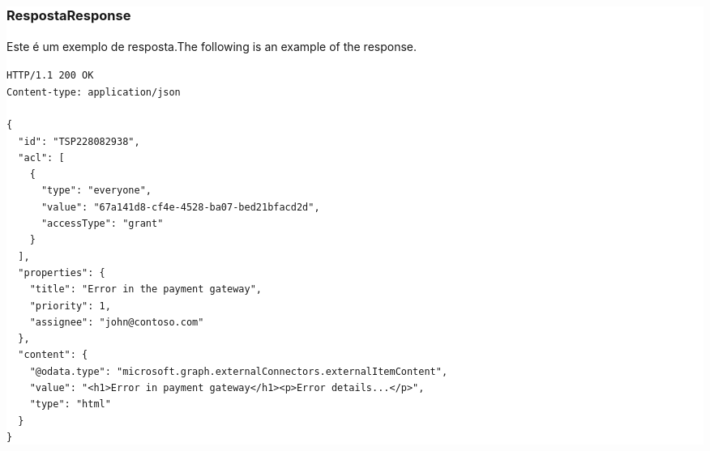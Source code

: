 
### <a name="response"></a><span data-ttu-id="5aed8-165">Resposta</span><span class="sxs-lookup"><span data-stu-id="5aed8-165">Response</span></span>
<span data-ttu-id="5aed8-166">Este é um exemplo de resposta.</span><span class="sxs-lookup"><span data-stu-id="5aed8-166">The following is an example of the response.</span></span>



```http
HTTP/1.1 200 OK
Content-type: application/json

{
  "id": "TSP228082938",
  "acl": [
    {
      "type": "everyone",
      "value": "67a141d8-cf4e-4528-ba07-bed21bfacd2d",
      "accessType": "grant"
    }
  ],
  "properties": {
    "title": "Error in the payment gateway",
    "priority": 1,
    "assignee": "john@contoso.com"
  },
  "content": {
    "@odata.type": "microsoft.graph.externalConnectors.externalItemContent",
    "value": "<h1>Error in payment gateway</h1><p>Error details...</p>",
    "type": "html"
  }
}
```


